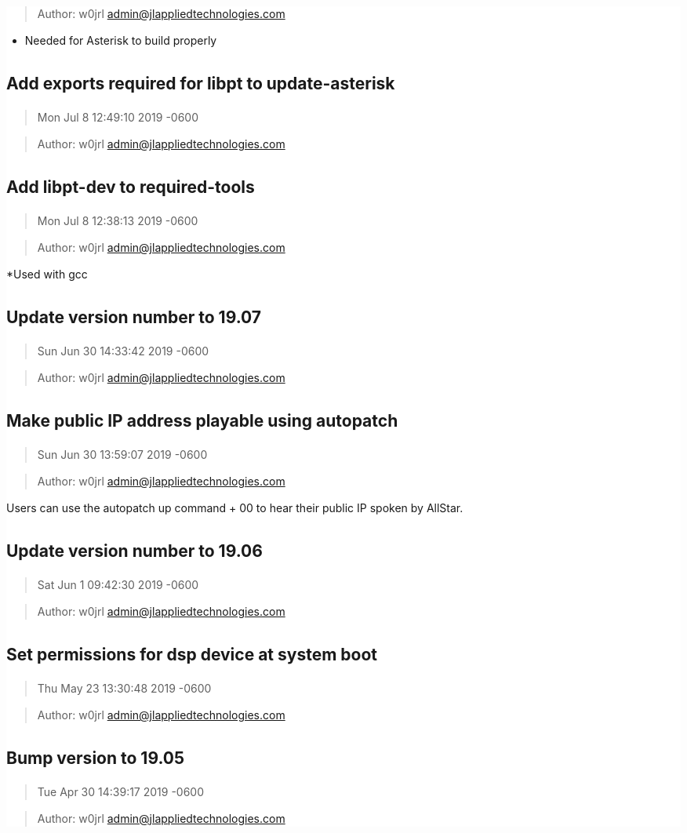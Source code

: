 >Author: w0jrl <admin@jlappliedtechnologies.com>

 * Needed for Asterisk to build properly


## Add exports required for libpt to update-asterisk
>Mon Jul 8 12:49:10 2019 -0600

>Author: w0jrl <admin@jlappliedtechnologies.com>



## Add libpt-dev to required-tools
>Mon Jul 8 12:38:13 2019 -0600

>Author: w0jrl <admin@jlappliedtechnologies.com>

 *Used with gcc


## Update version number to 19.07
>Sun Jun 30 14:33:42 2019 -0600

>Author: w0jrl <admin@jlappliedtechnologies.com>



## Make public IP address playable using autopatch
>Sun Jun 30 13:59:07 2019 -0600

>Author: w0jrl <admin@jlappliedtechnologies.com>

 Users can use the autopatch up command + 00 to hear their public IP
spoken by AllStar.


## Update version number to 19.06
>Sat Jun 1 09:42:30 2019 -0600

>Author: w0jrl <admin@jlappliedtechnologies.com>



## Set permissions for dsp device at system boot
>Thu May 23 13:30:48 2019 -0600

>Author: w0jrl <admin@jlappliedtechnologies.com>



## Bump version to 19.05
>Tue Apr 30 14:39:17 2019 -0600

>Author: w0jrl <admin@jlappliedtechnologies.com>



